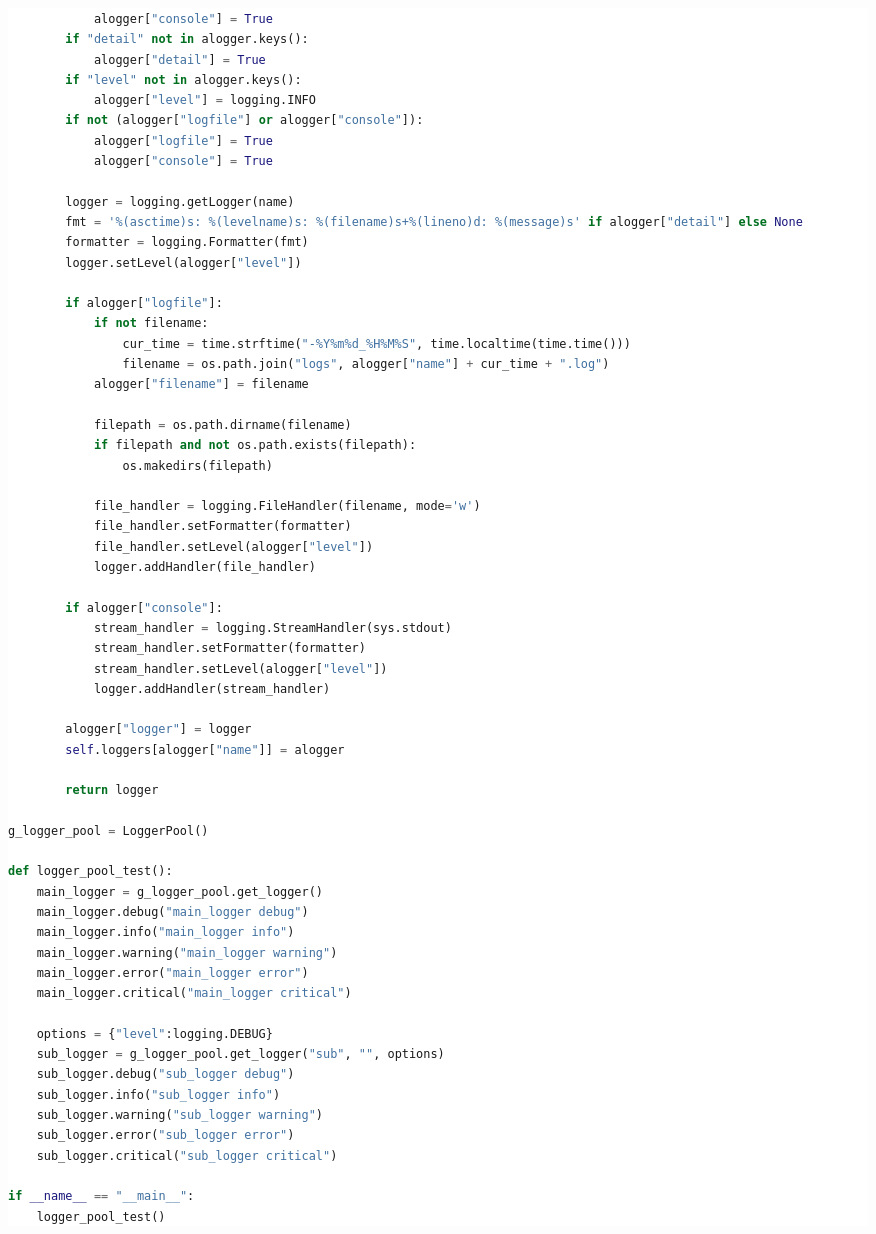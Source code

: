 ```py
            alogger["console"] = True
        if "detail" not in alogger.keys():
            alogger["detail"] = True
        if "level" not in alogger.keys():
            alogger["level"] = logging.INFO
        if not (alogger["logfile"] or alogger["console"]):
            alogger["logfile"] = True
            alogger["console"] = True

        logger = logging.getLogger(name)
        fmt = '%(asctime)s: %(levelname)s: %(filename)s+%(lineno)d: %(message)s' if alogger["detail"] else None
        formatter = logging.Formatter(fmt)
        logger.setLevel(alogger["level"])

        if alogger["logfile"]:
            if not filename:
                cur_time = time.strftime("-%Y%m%d_%H%M%S", time.localtime(time.time()))
                filename = os.path.join("logs", alogger["name"] + cur_time + ".log")
            alogger["filename"] = filename

            filepath = os.path.dirname(filename)
            if filepath and not os.path.exists(filepath):
                os.makedirs(filepath)

            file_handler = logging.FileHandler(filename, mode='w')
            file_handler.setFormatter(formatter)
            file_handler.setLevel(alogger["level"])
            logger.addHandler(file_handler)

        if alogger["console"]:
            stream_handler = logging.StreamHandler(sys.stdout)
            stream_handler.setFormatter(formatter)
            stream_handler.setLevel(alogger["level"])
            logger.addHandler(stream_handler)

        alogger["logger"] = logger
        self.loggers[alogger["name"]] = alogger

        return logger

g_logger_pool = LoggerPool()

def logger_pool_test():
    main_logger = g_logger_pool.get_logger()
    main_logger.debug("main_logger debug")
    main_logger.info("main_logger info")
    main_logger.warning("main_logger warning")
    main_logger.error("main_logger error")
    main_logger.critical("main_logger critical")

    options = {"level":logging.DEBUG}
    sub_logger = g_logger_pool.get_logger("sub", "", options)
    sub_logger.debug("sub_logger debug")
    sub_logger.info("sub_logger info")
    sub_logger.warning("sub_logger warning")
    sub_logger.error("sub_logger error")
    sub_logger.critical("sub_logger critical")

if __name__ == "__main__":
    logger_pool_test()
```
